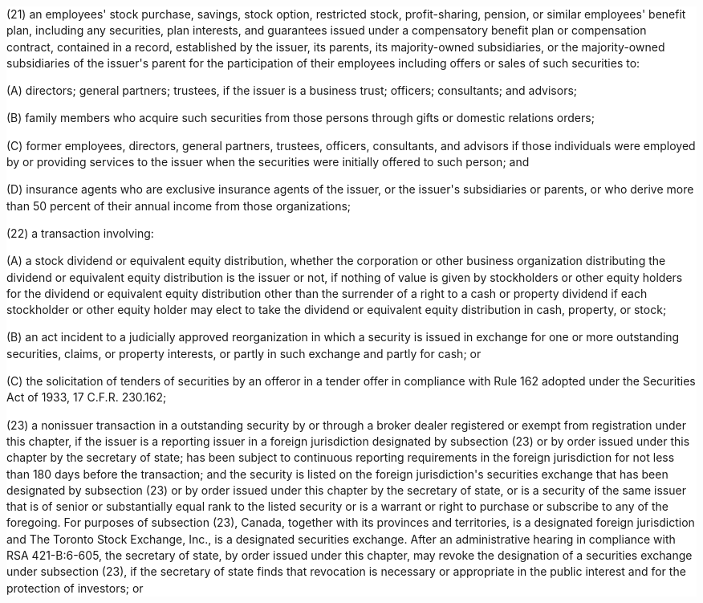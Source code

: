  (21) an employees' stock purchase, savings, stock option, restricted
stock, profit-sharing, pension, or similar employees' benefit plan,
including any securities, plan interests, and guarantees issued under a
compensatory benefit plan or compensation contract, contained in a
record, established by the issuer, its parents, its majority-owned
subsidiaries, or the majority-owned subsidiaries of the issuer's parent
for the participation of their employees including offers or sales of
such securities to:
                                             
 (A) directors; general partners; trustees, if the issuer is a
business trust; officers; consultants; and advisors;
                                             
 (B) family members who acquire such securities from those persons
through gifts or domestic relations orders;
                                             
 (C) former employees, directors, general partners, trustees,
officers, consultants, and advisors if those individuals were employed
by or providing services to the issuer when the securities were
initially offered to such person; and
                                             
 (D) insurance agents who are exclusive insurance agents of the
issuer, or the issuer's subsidiaries or parents, or who derive more than
50 percent of their annual income from those organizations;
                                             
 (22) a transaction involving:
                                             
 (A) a stock dividend or equivalent equity distribution, whether
the corporation or other business organization distributing the dividend
or equivalent equity distribution is the issuer or not, if nothing of
value is given by stockholders or other equity holders for the dividend
or equivalent equity distribution other than the surrender of a right to
a cash or property dividend if each stockholder or other equity holder
may elect to take the dividend or equivalent equity distribution in
cash, property, or stock;
                                             
 (B) an act incident to a judicially approved reorganization in
which a security is issued in exchange for one or more outstanding
securities, claims, or property interests, or partly in such exchange
and partly for cash; or
                                             
 (C) the solicitation of tenders of securities by an offeror in a
tender offer in compliance with Rule 162 adopted under the Securities
Act of 1933, 17 C.F.R. 230.162;
                                             
 (23) a nonissuer transaction in a outstanding security by or through
a broker dealer registered or exempt from registration under this
chapter, if the issuer is a reporting issuer in a foreign jurisdiction
designated by subsection (23) or by order issued under this chapter by
the secretary of state; has been subject to continuous reporting
requirements in the foreign jurisdiction for not less than 180 days
before the transaction; and the security is listed on the foreign
jurisdiction's securities exchange that has been designated by
subsection (23) or by order issued under this chapter by the secretary
of state, or is a security of the same issuer that is of senior or
substantially equal rank to the listed security or is a warrant or right
to purchase or subscribe to any of the foregoing. For purposes of
subsection (23), Canada, together with its provinces and territories, is
a designated foreign jurisdiction and The Toronto Stock Exchange, Inc.,
is a designated securities exchange. After an administrative hearing in
compliance with RSA 421-B:6-605, the secretary of state, by order issued
under this chapter, may revoke the designation of a securities exchange
under subsection (23), if the secretary of state finds that revocation
is necessary or appropriate in the public interest and for the
protection of investors; or
                                             